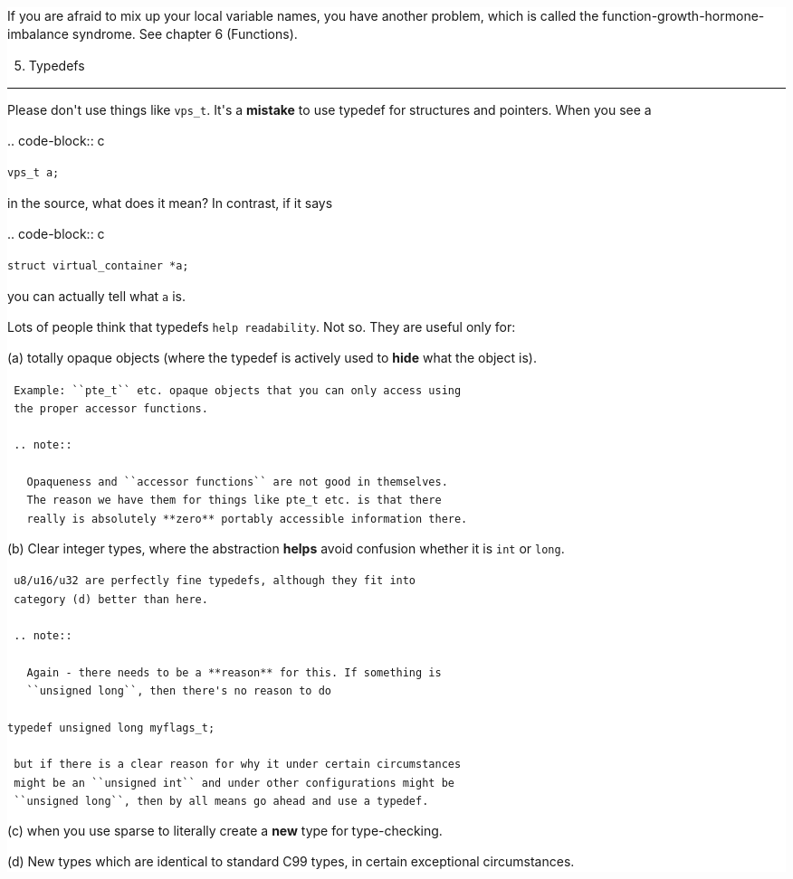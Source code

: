 If you are afraid to mix up your local variable names, you have another
problem, which is called the function-growth-hormone-imbalance syndrome.
See chapter 6 (Functions).


5) Typedefs
-----------

Please don't use things like ``vps_t``.
It's a **mistake** to use typedef for structures and pointers. When you see a

.. code-block:: c


	vps_t a;

in the source, what does it mean?
In contrast, if it says

.. code-block:: c

	struct virtual_container *a;

you can actually tell what ``a`` is.

Lots of people think that typedefs ``help readability``. Not so. They are
useful only for:

 (a) totally opaque objects (where the typedef is actively used to **hide**
     what the object is).

     Example: ``pte_t`` etc. opaque objects that you can only access using
     the proper accessor functions.

     .. note::

       Opaqueness and ``accessor functions`` are not good in themselves.
       The reason we have them for things like pte_t etc. is that there
       really is absolutely **zero** portably accessible information there.

 (b) Clear integer types, where the abstraction **helps** avoid confusion
     whether it is ``int`` or ``long``.

     u8/u16/u32 are perfectly fine typedefs, although they fit into
     category (d) better than here.

     .. note::

       Again - there needs to be a **reason** for this. If something is
       ``unsigned long``, then there's no reason to do

	typedef unsigned long myflags_t;

     but if there is a clear reason for why it under certain circumstances
     might be an ``unsigned int`` and under other configurations might be
     ``unsigned long``, then by all means go ahead and use a typedef.

 (c) when you use sparse to literally create a **new** type for
     type-checking.

 (d) New types which are identical to standard C99 types, in certain
     exceptional circumstances.
